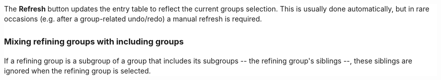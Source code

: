 The **Refresh** button updates the entry table to reflect the current groups selection. This is usually done automatically, but in rare occasions (e.g. after a group-related undo/redo) a manual refresh is required.

### Mixing refining groups with including groups

If a refining group is a subgroup of a group that includes its subgroups -- the refining group's siblings --, these siblings are ignored when the refining group is selected.
